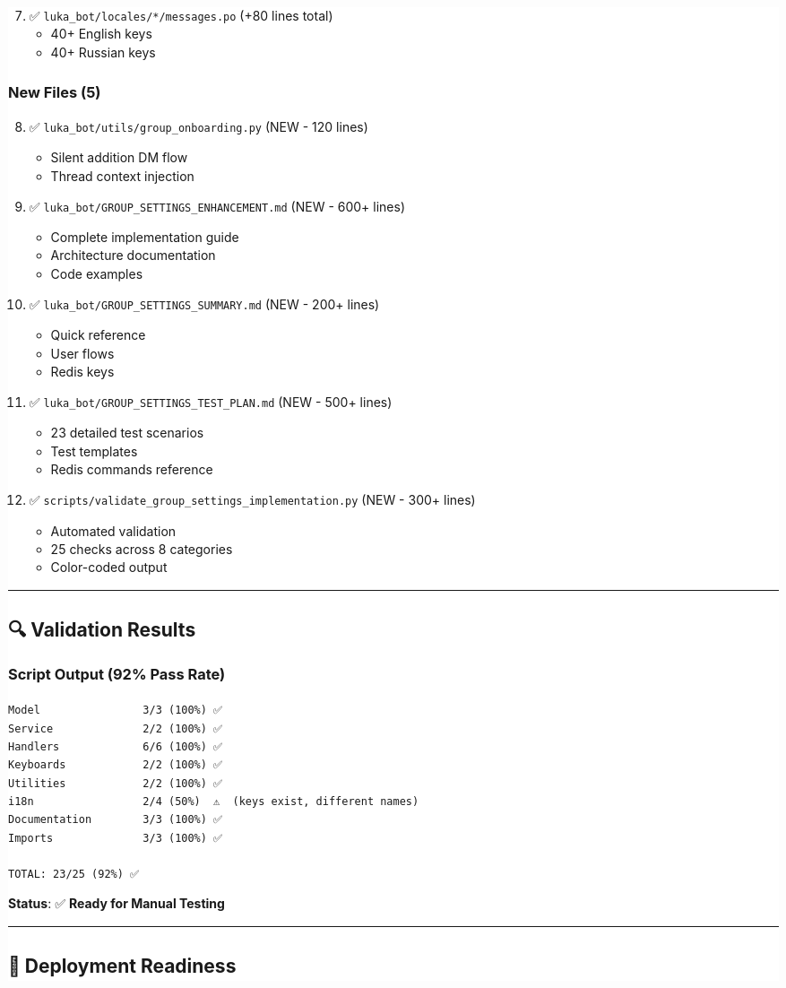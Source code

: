 7. ✅ `luka_bot/locales/*/messages.po` (+80 lines total)
   - 40+ English keys
   - 40+ Russian keys

### **New Files** (5)

8. ✅ `luka_bot/utils/group_onboarding.py` (NEW - 120 lines)
   - Silent addition DM flow
   - Thread context injection

9. ✅ `luka_bot/GROUP_SETTINGS_ENHANCEMENT.md` (NEW - 600+ lines)
   - Complete implementation guide
   - Architecture documentation
   - Code examples

10. ✅ `luka_bot/GROUP_SETTINGS_SUMMARY.md` (NEW - 200+ lines)
    - Quick reference
    - User flows
    - Redis keys

11. ✅ `luka_bot/GROUP_SETTINGS_TEST_PLAN.md` (NEW - 500+ lines)
    - 23 detailed test scenarios
    - Test templates
    - Redis commands reference

12. ✅ `scripts/validate_group_settings_implementation.py` (NEW - 300+ lines)
    - Automated validation
    - 25 checks across 8 categories
    - Color-coded output

---

## 🔍 Validation Results

### **Script Output** (92% Pass Rate)

```
Model                3/3 (100%) ✅
Service              2/2 (100%) ✅
Handlers             6/6 (100%) ✅
Keyboards            2/2 (100%) ✅
Utilities            2/2 (100%) ✅
i18n                 2/4 (50%)  ⚠️  (keys exist, different names)
Documentation        3/3 (100%) ✅
Imports              3/3 (100%) ✅

TOTAL: 23/25 (92%) ✅
```

**Status**: ✅ **Ready for Manual Testing**

---

## 🚀 Deployment Readiness
